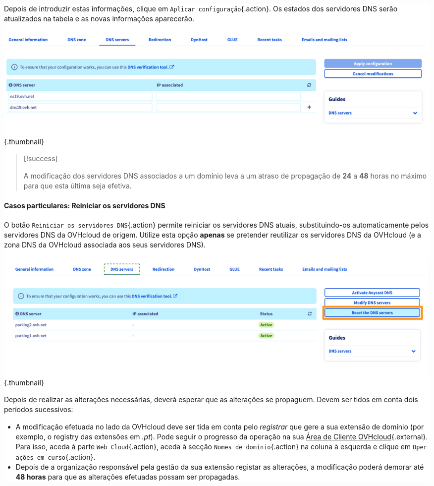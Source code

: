 Depois de introduzir estas informações, clique em `Aplicar configuração`{.action}. Os estados dos servidores DNS serão atualizados na tabela e as novas informações aparecerão.

![dns-server](images/edit-dns-servers.png){.thumbnail}

> [!success]
>
> A modificação dos servidores DNS associados a um domínio leva a um atraso de propagação de **24** a **48** horas no máximo para que esta última seja efetiva.
>

#### Casos particulares: Reiniciar os servidores DNS 

O botão `Reiniciar os servidores DNS`{.action} permite reiniciar os servidores DNS atuais, substituindo-os automaticamente pelos servidores DNS da OVHcloud de origem. Utilize esta opção **apenas** se pretender reutilizar os servidores DNS da OVHcloud (e a zona DNS da OVHcloud associada aos seus servidores DNS). 

![dns-server](images/reset-the-dns-servers.png){.thumbnail}

Depois de realizar as alterações necessárias, deverá esperar que as alterações se propaguem. Devem ser tidos em conta dois períodos sucessivos:

- A modificação efetuada no lado da OVHcloud deve ser tida em conta pelo *registrar* que gere a sua extensão de domínio (por exemplo, o registry das extensões em *.pt*). Pode seguir o progresso da operação na sua [Área de Cliente OVHcloud](/links/manager){.external}. Para isso, aceda à parte `Web Cloud`{.action}, aceda à secção `Nomes de domínio`{.action} na coluna à esquerda e clique em `Operações em curso`{.action}.
- Depois de a organização responsável pela gestão da sua extensão registar as alterações, a modificação poderá demorar até **48 horas** para que as alterações efetuadas possam ser propagadas.
